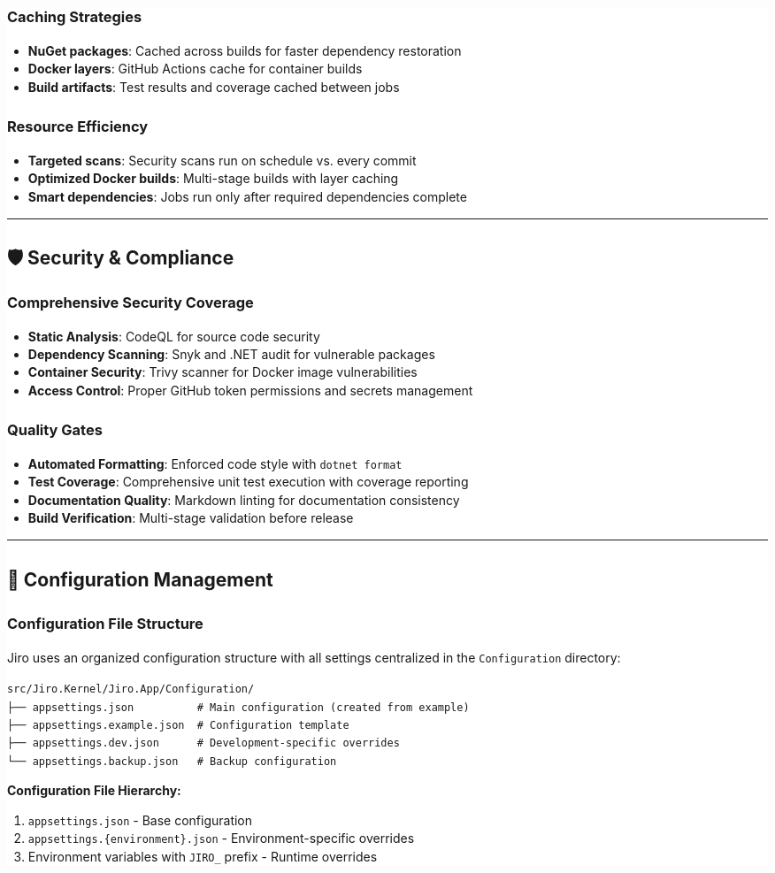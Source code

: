 ### **Caching Strategies**

- **NuGet packages**: Cached across builds for faster dependency restoration
- **Docker layers**: GitHub Actions cache for container builds
- **Build artifacts**: Test results and coverage cached between jobs

### **Resource Efficiency**

- **Targeted scans**: Security scans run on schedule vs. every commit
- **Optimized Docker builds**: Multi-stage builds with layer caching
- **Smart dependencies**: Jobs run only after required dependencies complete

---

## 🛡️ Security & Compliance

### **Comprehensive Security Coverage**

- **Static Analysis**: CodeQL for source code security
- **Dependency Scanning**: Snyk and .NET audit for vulnerable packages
- **Container Security**: Trivy scanner for Docker image vulnerabilities
- **Access Control**: Proper GitHub token permissions and secrets management

### **Quality Gates**

- **Automated Formatting**: Enforced code style with `dotnet format`
- **Test Coverage**: Comprehensive unit test execution with coverage reporting
- **Documentation Quality**: Markdown linting for documentation consistency
- **Build Verification**: Multi-stage validation before release

---

## 🔧 Configuration Management

### **Configuration File Structure**

Jiro uses an organized configuration structure with all settings centralized in the `Configuration` directory:

```
src/Jiro.Kernel/Jiro.App/Configuration/
├── appsettings.json          # Main configuration (created from example)
├── appsettings.example.json  # Configuration template
├── appsettings.dev.json      # Development-specific overrides
└── appsettings.backup.json   # Backup configuration
```

**Configuration File Hierarchy:**

1. `appsettings.json` - Base configuration
2. `appsettings.{environment}.json` - Environment-specific overrides
3. Environment variables with `JIRO_` prefix - Runtime overrides
